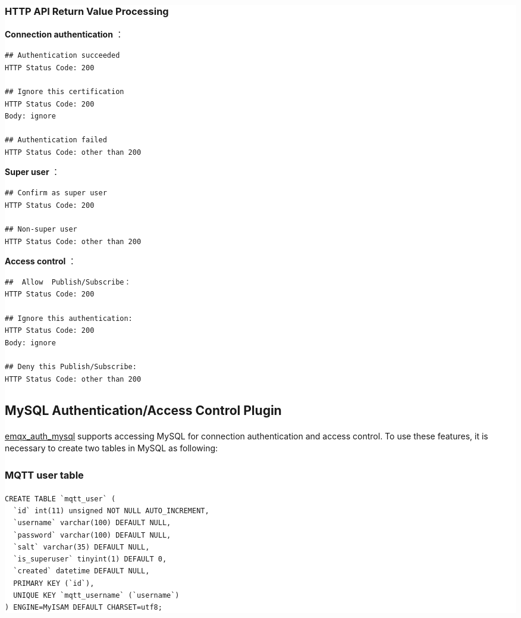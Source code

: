 ### HTTP API Return Value Processing 

**Connection authentication** ： 
    
    
    ## Authentication succeeded
    HTTP Status Code: 200
    
    ## Ignore this certification
    HTTP Status Code: 200
    Body: ignore
    
    ## Authentication failed
    HTTP Status Code: other than 200

**Super user** ： 
    
    
    ## Confirm as super user
    HTTP Status Code: 200
    
    ## Non-super user
    HTTP Status Code: other than 200

**Access control** ： 
    
    
    ##  Allow  Publish/Subscribe：
    HTTP Status Code: 200
    
    ## Ignore this authentication:
    HTTP Status Code: 200
    Body: ignore
    
    ## Deny this Publish/Subscribe:
    HTTP Status Code: other than 200

## MySQL Authentication/Access Control Plugin 

[emqx_auth_mysql](https://github.com/emqx/emqx-auth-mysql) supports accessing MySQL for connection authentication and access control. To use these features, it is necessary to create two tables in MySQL as following: 

### MQTT user table 
    
    
    CREATE TABLE `mqtt_user` (
      `id` int(11) unsigned NOT NULL AUTO_INCREMENT,
      `username` varchar(100) DEFAULT NULL,
      `password` varchar(100) DEFAULT NULL,
      `salt` varchar(35) DEFAULT NULL,
      `is_superuser` tinyint(1) DEFAULT 0,
      `created` datetime DEFAULT NULL,
      PRIMARY KEY (`id`),
      UNIQUE KEY `mqtt_username` (`username`)
    ) ENGINE=MyISAM DEFAULT CHARSET=utf8;
